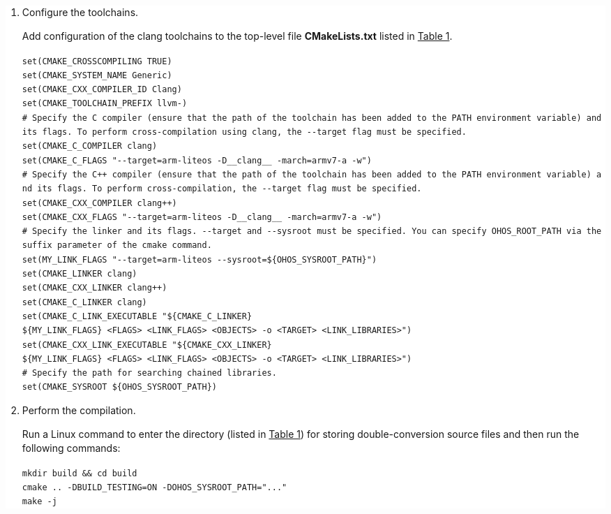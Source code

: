1.  Configure the toolchains.

    Add configuration of the clang toolchains to the top-level file  **CMakeLists.txt**  listed in  [Table 1](#table824211132418).

    ```
    set(CMAKE_CROSSCOMPILING TRUE)
    set(CMAKE_SYSTEM_NAME Generic)
    set(CMAKE_CXX_COMPILER_ID Clang)
    set(CMAKE_TOOLCHAIN_PREFIX llvm-)
    # Specify the C compiler (ensure that the path of the toolchain has been added to the PATH environment variable) and its flags. To perform cross-compilation using clang, the --target flag must be specified.
    set(CMAKE_C_COMPILER clang)
    set(CMAKE_C_FLAGS "--target=arm-liteos -D__clang__ -march=armv7-a -w")
    # Specify the C++ compiler (ensure that the path of the toolchain has been added to the PATH environment variable) and its flags. To perform cross-compilation, the --target flag must be specified.
    set(CMAKE_CXX_COMPILER clang++) 
    set(CMAKE_CXX_FLAGS "--target=arm-liteos -D__clang__ -march=armv7-a -w")
    # Specify the linker and its flags. --target and --sysroot must be specified. You can specify OHOS_ROOT_PATH via the suffix parameter of the cmake command.
    set(MY_LINK_FLAGS "--target=arm-liteos --sysroot=${OHOS_SYSROOT_PATH}")
    set(CMAKE_LINKER clang)
    set(CMAKE_CXX_LINKER clang++)
    set(CMAKE_C_LINKER clang)
    set(CMAKE_C_LINK_EXECUTABLE "${CMAKE_C_LINKER}
    ${MY_LINK_FLAGS} <FLAGS> <LINK_FLAGS> <OBJECTS> -o <TARGET> <LINK_LIBRARIES>")
    set(CMAKE_CXX_LINK_EXECUTABLE "${CMAKE_CXX_LINKER}
    ${MY_LINK_FLAGS} <FLAGS> <LINK_FLAGS> <OBJECTS> -o <TARGET> <LINK_LIBRARIES>")
    # Specify the path for searching chained libraries.
    set(CMAKE_SYSROOT ${OHOS_SYSROOT_PATH})
    ```

2.  Perform the compilation.

    Run a Linux command to enter the directory \(listed in  [Table 1](#table824211132418)\) for storing double-conversion source files and then run the following commands:

    ```
    mkdir build && cd build
    cmake .. -DBUILD_TESTING=ON -DOHOS_SYSROOT_PATH="..."
    make -j
    ```
